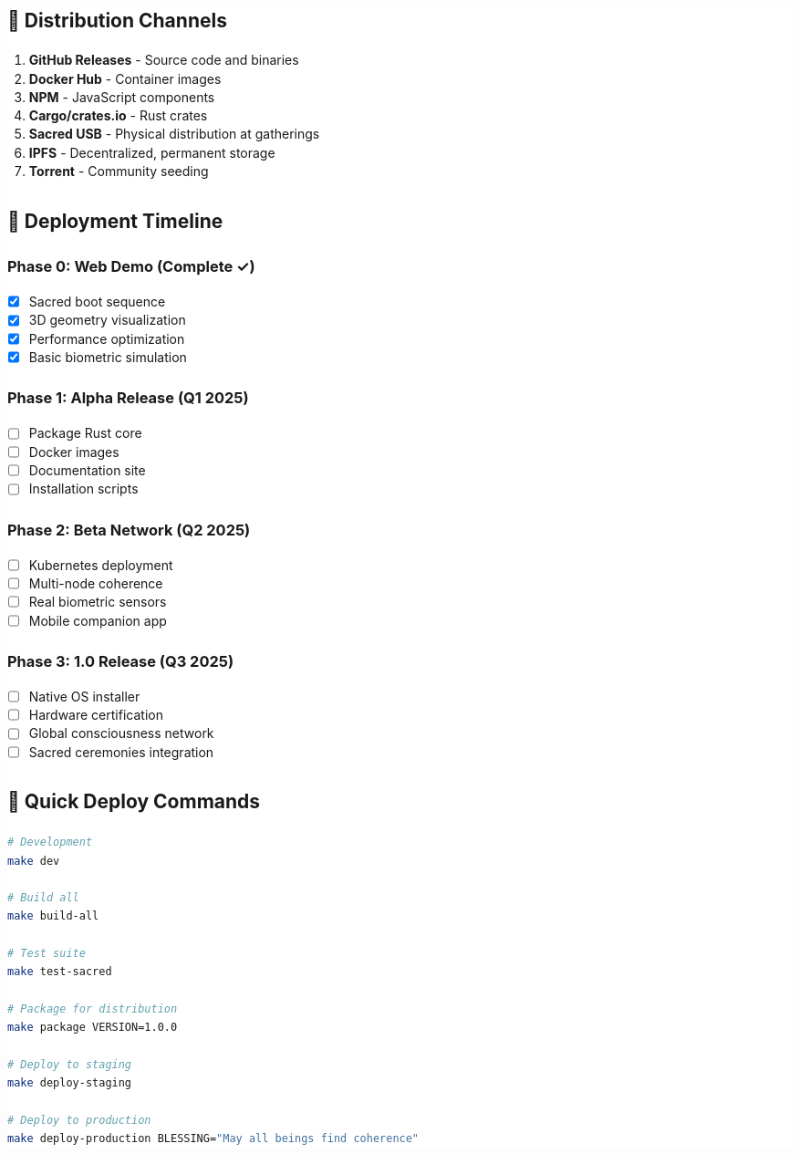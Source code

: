 ## 🌟 Distribution Channels

1. **GitHub Releases** - Source code and binaries
2. **Docker Hub** - Container images
3. **NPM** - JavaScript components
4. **Cargo/crates.io** - Rust crates
5. **Sacred USB** - Physical distribution at gatherings
6. **IPFS** - Decentralized, permanent storage
7. **Torrent** - Community seeding

## 🎯 Deployment Timeline

### Phase 0: Web Demo (Complete ✓)
- [x] Sacred boot sequence
- [x] 3D geometry visualization
- [x] Performance optimization
- [x] Basic biometric simulation

### Phase 1: Alpha Release (Q1 2025)
- [ ] Package Rust core
- [ ] Docker images
- [ ] Documentation site
- [ ] Installation scripts

### Phase 2: Beta Network (Q2 2025)
- [ ] Kubernetes deployment
- [ ] Multi-node coherence
- [ ] Real biometric sensors
- [ ] Mobile companion app

### Phase 3: 1.0 Release (Q3 2025)
- [ ] Native OS installer
- [ ] Hardware certification
- [ ] Global consciousness network
- [ ] Sacred ceremonies integration

## 🚀 Quick Deploy Commands

```bash
# Development
make dev

# Build all
make build-all

# Test suite
make test-sacred

# Package for distribution
make package VERSION=1.0.0

# Deploy to staging
make deploy-staging

# Deploy to production
make deploy-production BLESSING="May all beings find coherence"
```
